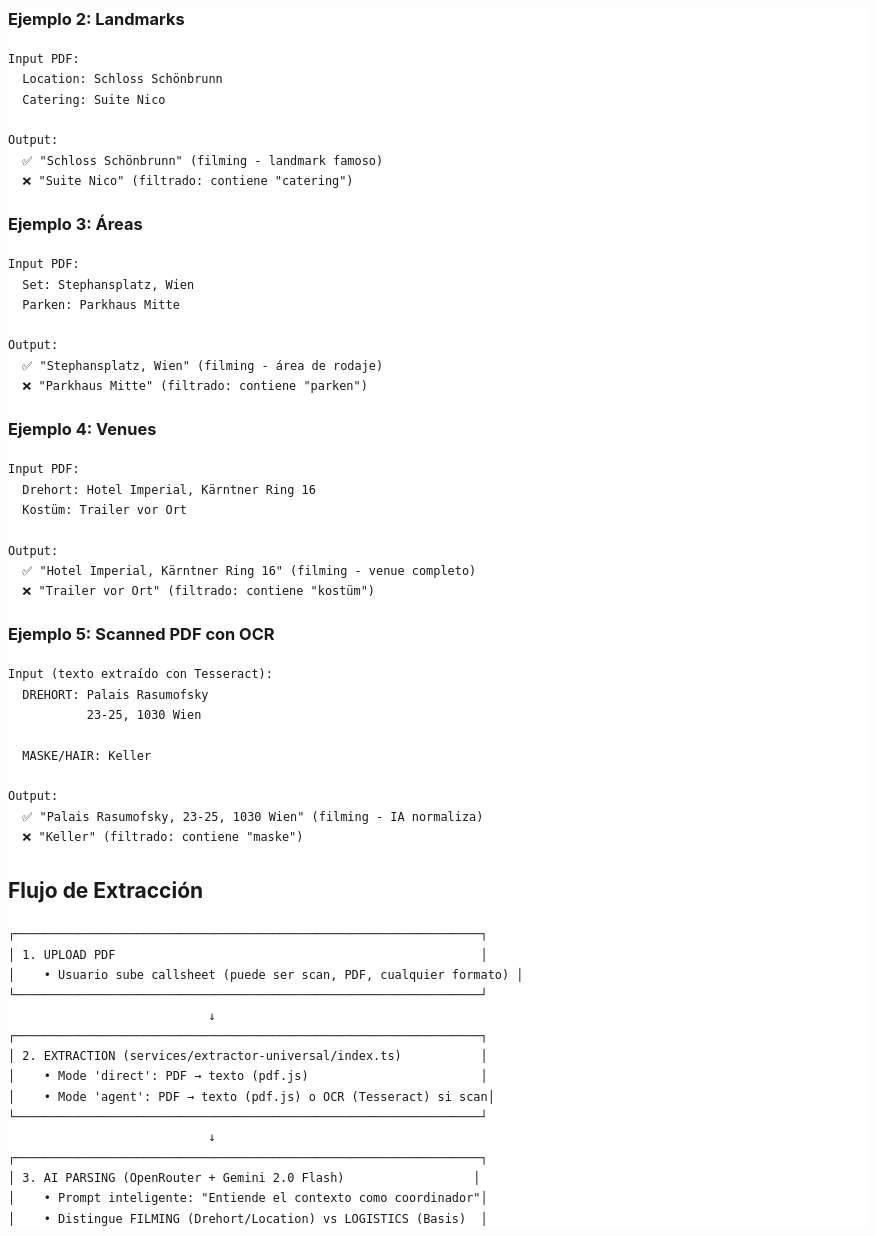 ### Ejemplo 2: Landmarks
```
Input PDF:
  Location: Schloss Schönbrunn
  Catering: Suite Nico

Output:
  ✅ "Schloss Schönbrunn" (filming - landmark famoso)
  ❌ "Suite Nico" (filtrado: contiene "catering")
```

### Ejemplo 3: Áreas
```
Input PDF:
  Set: Stephansplatz, Wien
  Parken: Parkhaus Mitte

Output:
  ✅ "Stephansplatz, Wien" (filming - área de rodaje)
  ❌ "Parkhaus Mitte" (filtrado: contiene "parken")
```

### Ejemplo 4: Venues
```
Input PDF:
  Drehort: Hotel Imperial, Kärntner Ring 16
  Kostüm: Trailer vor Ort

Output:
  ✅ "Hotel Imperial, Kärntner Ring 16" (filming - venue completo)
  ❌ "Trailer vor Ort" (filtrado: contiene "kostüm")
```

### Ejemplo 5: Scanned PDF con OCR
```
Input (texto extraído con Tesseract):
  DREHORT: Palais Rasumofsky
           23-25, 1030 Wien
  
  MASKE/HAIR: Keller

Output:
  ✅ "Palais Rasumofsky, 23-25, 1030 Wien" (filming - IA normaliza)
  ❌ "Keller" (filtrado: contiene "maske")
```

## Flujo de Extracción

```
┌─────────────────────────────────────────────────────────────────┐
│ 1. UPLOAD PDF                                                   │
│    • Usuario sube callsheet (puede ser scan, PDF, cualquier formato) │
└─────────────────────────────────────────────────────────────────┘
                            ↓
┌─────────────────────────────────────────────────────────────────┐
│ 2. EXTRACTION (services/extractor-universal/index.ts)           │
│    • Mode 'direct': PDF → texto (pdf.js)                        │
│    • Mode 'agent': PDF → texto (pdf.js) o OCR (Tesseract) si scan│
└─────────────────────────────────────────────────────────────────┘
                            ↓
┌─────────────────────────────────────────────────────────────────┐
│ 3. AI PARSING (OpenRouter + Gemini 2.0 Flash)                  │
│    • Prompt inteligente: "Entiende el contexto como coordinador"│
│    • Distingue FILMING (Drehort/Location) vs LOGISTICS (Basis)  │
```